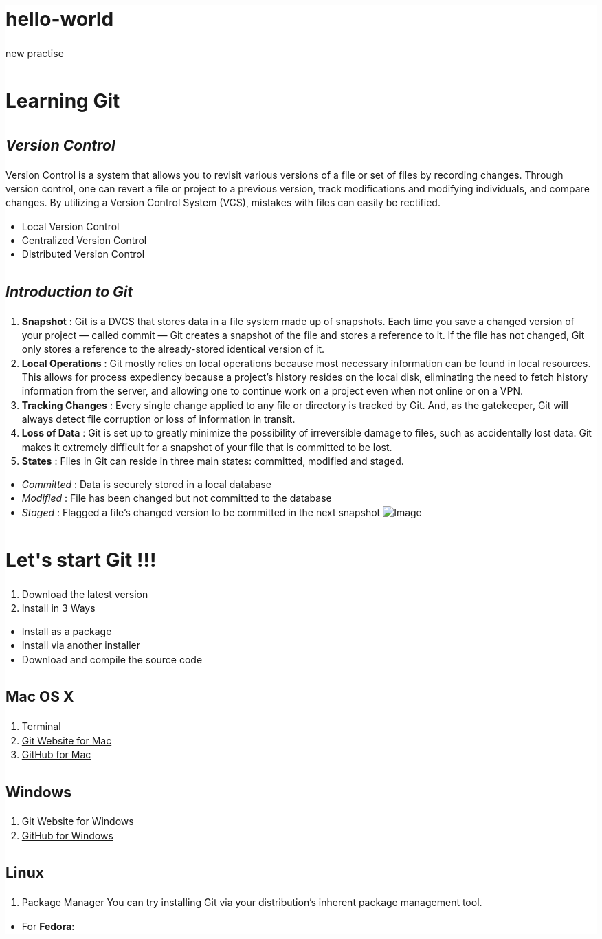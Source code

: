 # hello-world
new practise
# Learning Git
## _Version Control_
Version Control is a system that allows you to revisit various versions of a file or set of files by recording changes. Through version control, one can revert a file or project to a previous version, track modifications and modifying individuals, and compare changes. By utilizing a Version Control System (VCS), mistakes with files can easily be rectified.
- Local Version Control
- Centralized Version Control
- Distributed Version Control
## _Introduction to Git_
1. **Snapshot** :
 Git is a DVCS that stores data in a file system made up of snapshots. Each time you save a changed version of your project — called commit — Git creates a snapshot of the file and stores a reference to it. If the file has not changed, Git only stores a reference to the already-stored identical version of it.
 2. **Local Operations** :
 Git mostly relies on local operations because most necessary information can be found in local resources. This allows for process expediency because a project’s history resides on the local disk, eliminating the need to fetch history information from the server, and allowing one to continue work on a project even when not online or on a VPN.
 3. **Tracking Changes** :
 Every single change applied to any file or directory is tracked by Git. And, as the gatekeeper, Git will always detect file corruption or loss of information in transit.
 4. **Loss of Data** :
 Git is set up to greatly minimize the possibility of irreversible damage to files, such as accidentally lost data. Git makes it extremely difficult for a snapshot of your file that is committed to be lost.
 5. **States** :
 Files in Git can reside in three main states: committed, modified and staged.
 - _Committed_ : Data is securely stored in a local database
 - _Modified_ : File has been changed but not committed to the database
 - _Staged_ : Flagged a file’s changed version to be committed in the next snapshot
 ![Image](https://blog.udemy.com/wp-content/uploads/2015/08/image066.png)
# Let's start Git !!!
1. Download the latest version 
2. Install in 3 Ways
  - Install as a package
  - Install via another installer
  - Download and compile the source code
## Mac OS X
1. Terminal 
2. [Git Website for Mac](http://git-scm.com/download/mac)
3. [GitHub for Mac](http://mac.github.com)
## Windows
1. [Git Website for Windows](http://git-scm.com/download/win)
2. [GitHub for Windows](http://windows.github.com)
## Linux 
 1. Package Manager
You can try installing Git via your distribution’s inherent package management tool.
- For **Fedora**:
```
```